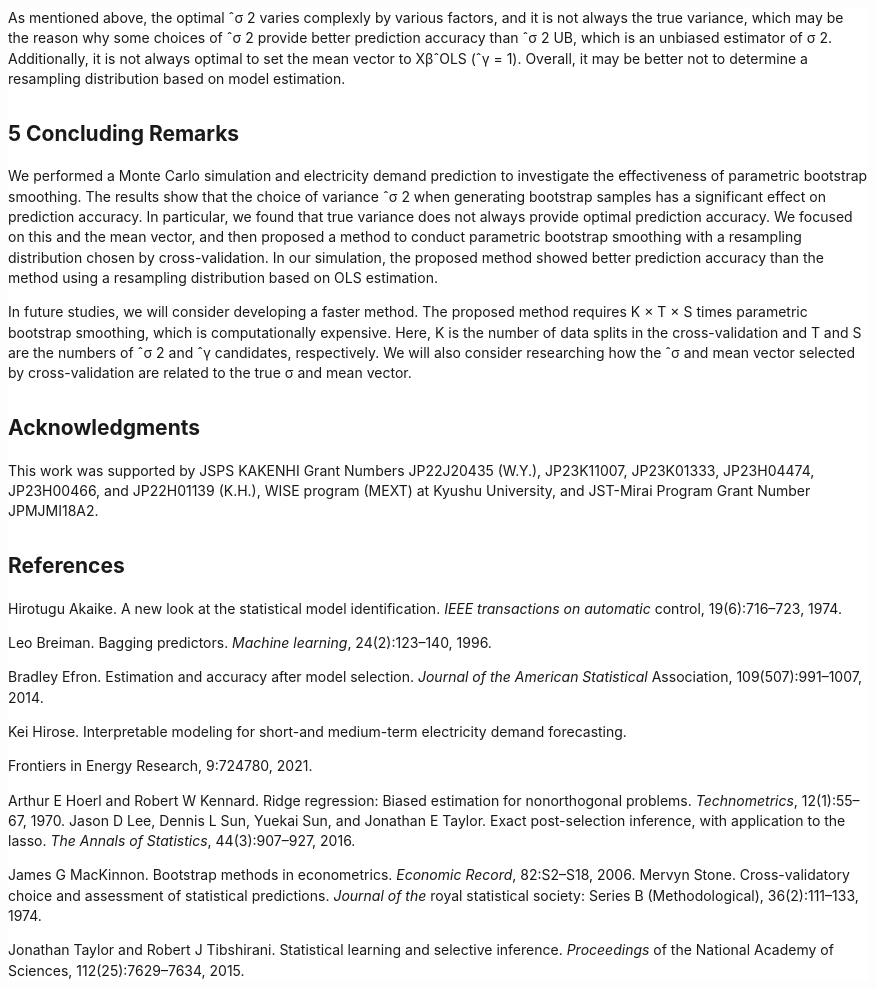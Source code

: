 As mentioned above, the optimal ˆσ 2 varies complexly by various factors, and it is not always the true variance, which may be the reason why some choices of ˆσ 2 provide better prediction accuracy than ˆσ 2 UB, which is an unbiased estimator of σ 2. Additionally, it is not always optimal to set the mean vector to XβˆOLS (ˆγ = 1). Overall, it may be better not to determine a resampling distribution based on model estimation.





## 5 Concluding Remarks

We performed a Monte Carlo simulation and electricity demand prediction to investigate the effectiveness of parametric bootstrap smoothing. The results show that the choice of variance ˆσ 2 when generating bootstrap samples has a significant effect on prediction accuracy. In particular, we found that true variance does not always provide optimal prediction accuracy. We focused on this and the mean vector, and then proposed a method to conduct parametric bootstrap smoothing with a resampling distribution chosen by cross-validation. In our simulation, the proposed method showed better prediction accuracy than the method using a resampling distribution based on OLS estimation.

In future studies, we will consider developing a faster method. The proposed method requires K × T × S times parametric bootstrap smoothing, which is computationally expensive. Here, K is the number of data splits in the cross-validation and T and S are the numbers of ˆσ 2 and ˆγ candidates, respectively. We will also consider researching how the ˆσ and mean vector selected by cross-validation are related to the true σ and mean vector.

## Acknowledgments

This work was supported by JSPS KAKENHI Grant Numbers JP22J20435 (W.Y.), JP23K11007, JP23K01333, JP23H04474, JP23H00466, and JP22H01139 (K.H.), WISE program (MEXT) at Kyushu University, and JST-Mirai Program Grant Number JPMJMI18A2.

## References

Hirotugu Akaike. A new look at the statistical model identification. *IEEE transactions on automatic* control, 19(6):716–723, 1974.

Leo Breiman. Bagging predictors. *Machine learning*, 24(2):123–140, 1996.

Bradley Efron. Estimation and accuracy after model selection. *Journal of the American Statistical* Association, 109(507):991–1007, 2014.

Kei Hirose. Interpretable modeling for short-and medium-term electricity demand forecasting.

Frontiers in Energy Research, 9:724780, 2021.

Arthur E Hoerl and Robert W Kennard. Ridge regression: Biased estimation for nonorthogonal problems. *Technometrics*, 12(1):55–67, 1970.
Jason D Lee, Dennis L Sun, Yuekai Sun, and Jonathan E Taylor. Exact post-selection inference, with application to the lasso. *The Annals of Statistics*, 44(3):907–927, 2016.

James G MacKinnon. Bootstrap methods in econometrics. *Economic Record*, 82:S2–S18, 2006. Mervyn Stone. Cross-validatory choice and assessment of statistical predictions. *Journal of the* royal statistical society: Series B (Methodological), 36(2):111–133, 1974.

Jonathan Taylor and Robert J Tibshirani. Statistical learning and selective inference. *Proceedings* of the National Academy of Sciences, 112(25):7629–7634, 2015.